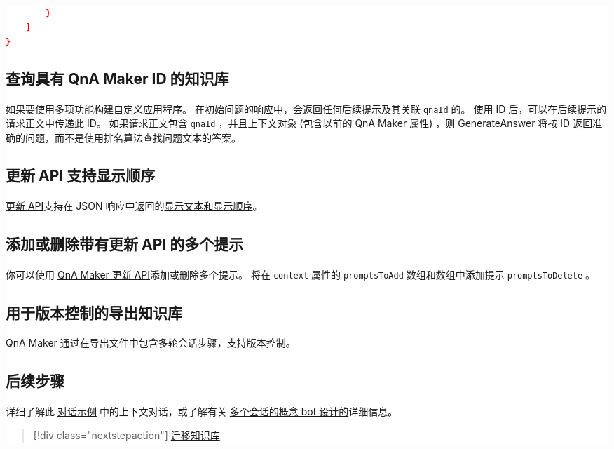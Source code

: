 ```JSON
        }
    ]
}
```

## <a name="query-the-knowledge-base-with-the-qna-maker-id"></a>查询具有 QnA Maker ID 的知识库

如果要使用多项功能构建自定义应用程序。 在初始问题的响应中，会返回任何后续提示及其关联 `qnaId` 的。 使用 ID 后，可以在后续提示的请求正文中传递此 ID。 如果请求正文包含 `qnaId` ，并且上下文对象 (包含以前的 QnA Maker 属性) ，则 GenerateAnswer 将按 ID 返回准确的问题，而不是使用排名算法查找问题文本的答案。

## <a name="display-order-is-supported-in-the-update-api"></a>更新 API 支持显示顺序

[更新 API](/rest/api/cognitiveservices/qnamaker/knowledgebase/update)支持在 JSON 响应中返回的[显示文本和显示顺序](/rest/api/cognitiveservices/qnamaker/knowledgebase/update#promptdto)。

## <a name="add-or-delete-multi-turn-prompts-with-the-update-api"></a>添加或删除带有更新 API 的多个提示

你可以使用 [QnA Maker 更新 API](/rest/api/cognitiveservices/qnamaker/knowledgebase/update)添加或删除多个提示。  将在 `context` 属性的 `promptsToAdd` 数组和数组中添加提示 `promptsToDelete` 。

## <a name="export-knowledge-base-for-version-control"></a>用于版本控制的导出知识库

QnA Maker 通过在导出文件中包含多轮会话步骤，支持版本控制。

## <a name="next-steps"></a>后续步骤

详细了解此 [对话示例](https://github.com/microsoft/BotBuilder-Samples/blob/master/samples/csharp_dotnetcore/adaptive-dialog/07.qnamaker/QnAMaker.csproj) 中的上下文对话，或了解有关 [多个会话的概念 bot 设计的](/azure/bot-service/bot-builder-conversations?view=azure-bot-service-4.0)详细信息。

> [!div class="nextstepaction"]
> [迁移知识库](../Tutorials/migrate-knowledge-base.md)